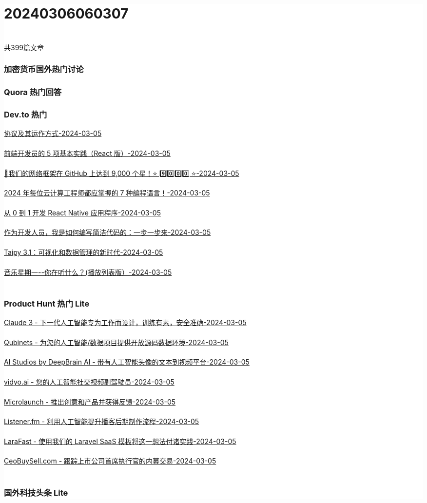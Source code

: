 <h1>20240306060307</h1><br/>共399篇文章


###  加密货币国外热门讨论







###  Quora 热门回答







###  Dev.to 热门

<a target=_blank rel=nofollow href="https://dev.to/nikolai1312/protocols-and-how-they-work-46cd" >协议及其运作方式-2024-03-05</a><br/><br/><a target=_blank rel=nofollow href="https://dev.to/sufian/5-essential-practices-for-front-end-developers-react-edition-3h96" >前端开发员的 5 项基本实践（React 版）-2024-03-05</a><br/><br/><a target=_blank rel=nofollow href="https://dev.to/wasp/our-web-framework-reached-9000-stars-on-github-9000-jij" >🎉我们的网络框架在 GitHub 上达到 9,000 个星！⭐️ 9️⃣0️⃣0️⃣0️⃣ ⭐️-2024-03-05</a><br/><br/><a target=_blank rel=nofollow href="https://dev.to/pavanbelagatti/7-programming-languages-every-cloud-engineer-should-know-in-2024-1kcd" >2024 年每位云计算工程师都应掌握的 7 种编程语言！-2024-03-05</a><br/><br/><a target=_blank rel=nofollow href="https://dev.to/happyer/developing-a-react-native-app-from-0-to-1-1f8g" >从 0 到 1 开发 React Native 应用程序-2024-03-05</a><br/><br/><a target=_blank rel=nofollow href="https://dev.to/durgesh4993/how-i-write-clean-code-as-a-develeoper-step-by-step-5l9" >作为开发人员，我是如何编写简洁代码的：一步一步来-2024-03-05</a><br/><br/><a target=_blank rel=nofollow href="https://dev.to/taipy/taipy-31-a-new-era-of-visualization-and-data-management-1abg" >Taipy 3.1：可视化和数据管理的新时代-2024-03-05</a><br/><br/><a target=_blank rel=nofollow href="https://dev.to/devteam/music-monday-what-are-you-listening-to-playlist-edition-2176" >音乐星期一--你在听什么？(播放列表版）-2024-03-05</a><br/><br/>





###  Product Hunt 热门 Lite

<a target=_blank rel=nofollow href="https://www.anthropic.com/claude" >Claude 3 - 下一代人工智能专为工作而设计，训练有素，安全准确-2024-03-05</a><br/><br/><a target=_blank rel=nofollow href="https://qubinets.com/" >Qubinets - 为您的人工智能/数据项目提供开放源码数据环境-2024-03-05</a><br/><br/><a target=_blank rel=nofollow href="https://app.deepbrain.io/dashboard" >AI Studios by DeepBrain AI - 带有人工智能头像的文本到视频平台-2024-03-05</a><br/><br/><a target=_blank rel=nofollow href="https://vidyo.ai/" >vidyo.ai - 您的人工智能社交视频副驾驶员-2024-03-05</a><br/><br/><a target=_blank rel=nofollow href="https://microlaunch.net/" >Microlaunch - 推出创意和产品并获得反馈-2024-03-05</a><br/><br/><a target=_blank rel=nofollow href="https://www.listener.fm/" >Listener.fm - 利用人工智能提升播客后期制作流程-2024-03-05</a><br/><br/><a target=_blank rel=nofollow href="https://larafast.com/" >LaraFast - 使用我们的 Laravel SaaS 模板将这一想法付诸实践-2024-03-05</a><br/><br/><a target=_blank rel=nofollow href="https://www.ceobuysell.com/" >CeoBuySell.com - 跟踪上市公司首席执行官的内幕交易-2024-03-05</a><br/><br/>





###  国外科技头条 Lite




